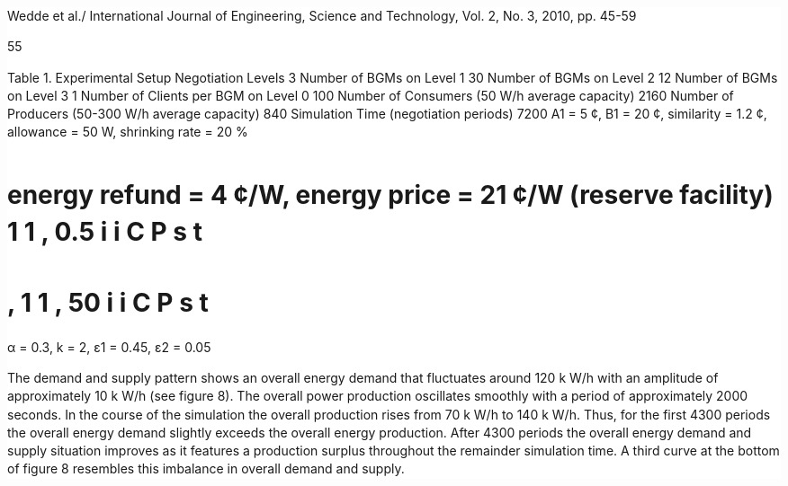 Wedde et al./ International Journal of Engineering, Science and Technology, Vol. 2, No. 3, 2010, pp. 45-59 

55
 
Table 1. Experimental Setup 
Negotiation Levels 
3 
Number of BGMs on Level 1 
30 
Number of BGMs on Level 2 
12 
Number of BGMs on Level 3 
1 
Number of Clients per BGM on Level 0 
100 
Number of Consumers (50 W/h average capacity) 
2160 
Number of Producers (50-300 W/h average capacity) 
840 
Simulation Time (negotiation periods) 
7200 
A1 = 5 ¢, B1 = 20 ¢, similarity = 1.2 ¢, 
allowance = 50 W, shrinking rate = 20 % 
 
energy refund = 4 ¢/W, energy price = 21 ¢/W (reserve facility) 
1
1
,
0.5
i
i
C
P
s
t
=
, 
1
1
,
50
i
i
C
P
s
t
=
α = 0.3, k = 2, ε1 = 0.45, ε2 = 0.05 
 
The demand and supply pattern shows an overall energy demand that fluctuates around 120 k W/h with an amplitude of 
approximately 10 k W/h (see figure 8). The overall power production oscillates smoothly with a period of approximately 2000 
seconds. In the course of the simulation the overall production rises from 70 k W/h to 140 k W/h. Thus, for the first 4300 periods 
the overall energy demand slightly exceeds the overall energy production. After 4300 periods the overall energy demand and 
supply situation improves as it features a production surplus throughout the remainder simulation time. A third curve at the bottom 
of figure 8 resembles this imbalance in overall demand and supply. 
